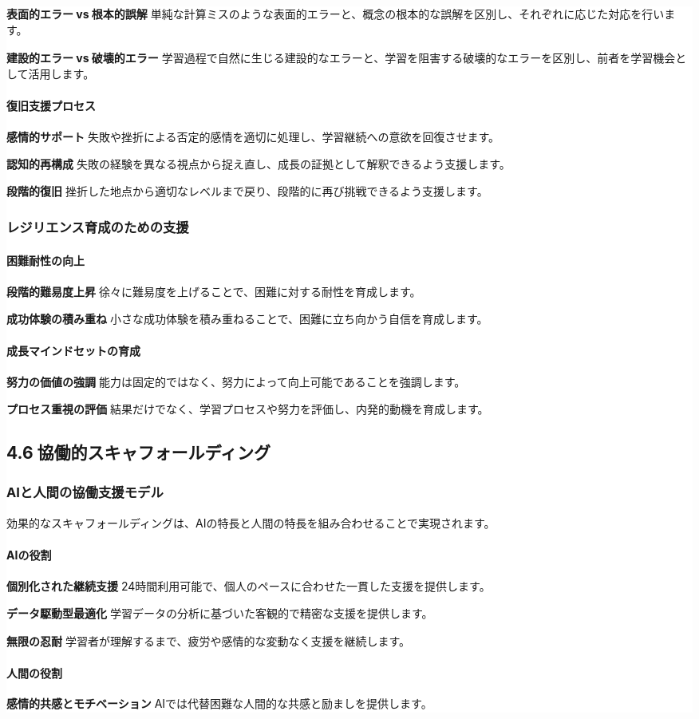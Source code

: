 **表面的エラー vs 根本的誤解**
単純な計算ミスのような表面的エラーと、概念の根本的な誤解を区別し、それぞれに応じた対応を行います。

**建設的エラー vs 破壊的エラー**
学習過程で自然に生じる建設的なエラーと、学習を阻害する破壊的なエラーを区別し、前者を学習機会として活用します。

#### 復旧支援プロセス

**感情的サポート**
失敗や挫折による否定的感情を適切に処理し、学習継続への意欲を回復させます。

**認知的再構成**
失敗の経験を異なる視点から捉え直し、成長の証拠として解釈できるよう支援します。

**段階的復旧**
挫折した地点から適切なレベルまで戻り、段階的に再び挑戦できるよう支援します。

### レジリエンス育成のための支援

#### 困難耐性の向上

**段階的難易度上昇**
徐々に難易度を上げることで、困難に対する耐性を育成します。

**成功体験の積み重ね**
小さな成功体験を積み重ねることで、困難に立ち向かう自信を育成します。

#### 成長マインドセットの育成

**努力の価値の強調**
能力は固定的ではなく、努力によって向上可能であることを強調します。

**プロセス重視の評価**
結果だけでなく、学習プロセスや努力を評価し、内発的動機を育成します。

## 4.6 協働的スキャフォールディング

### AIと人間の協働支援モデル

効果的なスキャフォールディングは、AIの特長と人間の特長を組み合わせることで実現されます。

#### AIの役割

**個別化された継続支援**
24時間利用可能で、個人のペースに合わせた一貫した支援を提供します。

**データ駆動型最適化**
学習データの分析に基づいた客観的で精密な支援を提供します。

**無限の忍耐**
学習者が理解するまで、疲労や感情的な変動なく支援を継続します。

#### 人間の役割

**感情的共感とモチベーション**
AIでは代替困難な人間的な共感と励ましを提供します。

